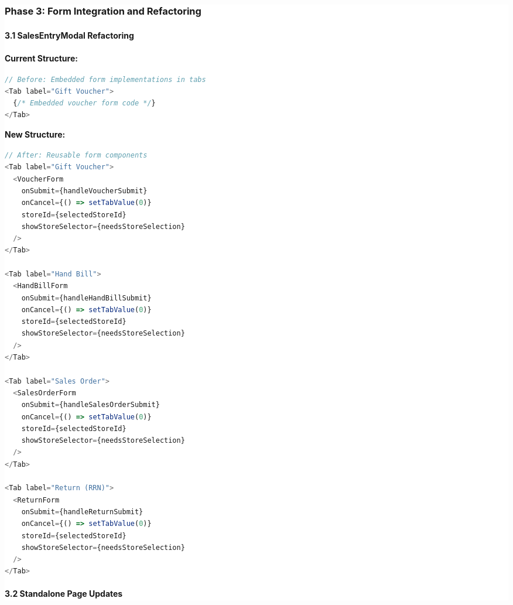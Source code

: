 ### Phase 3: Form Integration and Refactoring

#### 3.1 SalesEntryModal Refactoring

**Current Structure:**
```typescript
// Before: Embedded form implementations in tabs
<Tab label="Gift Voucher">
  {/* Embedded voucher form code */}
</Tab>
```

**New Structure:**
```typescript
// After: Reusable form components
<Tab label="Gift Voucher">
  <VoucherForm
    onSubmit={handleVoucherSubmit}
    onCancel={() => setTabValue(0)}
    storeId={selectedStoreId}
    showStoreSelector={needsStoreSelection}
  />
</Tab>

<Tab label="Hand Bill">
  <HandBillForm
    onSubmit={handleHandBillSubmit}
    onCancel={() => setTabValue(0)}
    storeId={selectedStoreId}
    showStoreSelector={needsStoreSelection}
  />
</Tab>

<Tab label="Sales Order">
  <SalesOrderForm
    onSubmit={handleSalesOrderSubmit}
    onCancel={() => setTabValue(0)}
    storeId={selectedStoreId}
    showStoreSelector={needsStoreSelection}
  />
</Tab>

<Tab label="Return (RRN)">
  <ReturnForm
    onSubmit={handleReturnSubmit}
    onCancel={() => setTabValue(0)}
    storeId={selectedStoreId}
    showStoreSelector={needsStoreSelection}
  />
</Tab>
```

#### 3.2 Standalone Page Updates
